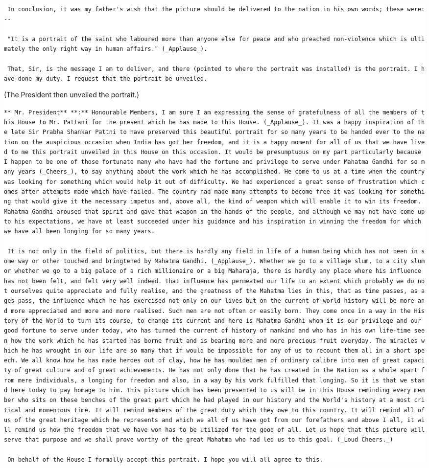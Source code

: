      In conclusion, it was my father's wish that the picture should be delivered to the nation in his own words; these were:--

     "It is a portrait of the saint who laboured more than anyone else for peace and who preached non-violence which is ultimately the only right way in human affairs." (_Applause_).

     That, Sir, is the message I am to deliver, and there (pointed to where the portrait was installed) is the portrait. I have done my duty. I request that the portrait be unveiled.

(The President then unveiled the portrait.)

    ** Mr. President** **:** Honourable Members, I am sure I am expressing the sense of gratefulness of all the members of this House to Mr. Pattani for the present which he has made to this House. (_Applause_). It was a happy inspiration of the late Sir Prabha Shankar Pattni to have preserved this beautiful portrait for so many years to be handed ever to the nation on the auspicious occasion when India has got her freedom, and it is a happy moment for all of us that we have lived to me this portrait unveiled in this House on this occasion. It would be presumptuous on my part particularly because I happen to be one of those fortunate many who have had the fortune and privilege to serve under Mahatma Gandhi for so many years (_Cheers_), to say anything about the work which he has accomplished. He come to us at a time when the country was looking for something which would help it out of difficulty. We had experienced a great sense of frustration which comes after attempts made which have failed. The country had made many attempts to become free it was looking for something that would give it the necessary impetus and, above all, the kind of weapon which will enable it to win its freedom. Mahatma Gandhi aroused that spirit and gave that weapon in the hands of the people, and although we may not have come upto his expectations, we have at least succeeded under his guidance and his inspiration in winning the freedom for which we have all been longing for so many years.

     It is not only in the field of politics, but there is hardly any field in life of a human being which has not been in some way or other touched and bringtened by Mahatma Gandhi. (_Applause_). Whether we go to a village slum, to a city slum or whether we go to a big palace of a rich millionaire or a big Maharaja, there is hardly any place where his influence has not been felt, and felt very well indeed. That influence has permeated our life to an extent which probably we do not ourselves quite appreciate and fully realise, and the greatness of the Mahatma lies in this, that as time passes, as ages pass, the influence which he has exercised not only on our lives but on the current of world history will be more and more appreciated and more and more realised. Such men are not often or easily born. They come once in a way in the History of the World to turn its course, to change its current and here is Mahatma Gandhi whom it is our privilege and our good fortune to serve under today, who has turned the current of history of mankind and who has in his own life-time seen how the work which he has started has borne fruit and is bearing more and more precious fruit everyday. The miracles which he has wrought in our life are so many that if would be impossible for any of us to recount them all in a short speech. We all know how he has made heroes out of clay, how he has moulded men of ordinary calibre into men of great capacity of great culture and of great achievements. He has not only done that he has created in the Nation as a whole apart from mere individuals, a longing for freedom and also, in a way by his work fulfilled that longing. So it is that we stand here today to pay homage to him. This picture which has been presented to us will be in this House reminding every member who sits on these benches of the great part which he had played in our history and the World's history at a most critical and momentous time. It will remind members of the great duty which they owe to this country. It will remind all of us of the great heritage which he represents and which we all of us have got from our forefathers and above I all, it will remind us how the freedom that we have won has to be utilized for the good of all. Let us hope that this picture will serve that purpose and we shall prove worthy of the great Mahatma who had led us to this goal. (_Loud Cheers._)

     On behalf of the House I formally accept this portrait. I hope you will all agree to this.
